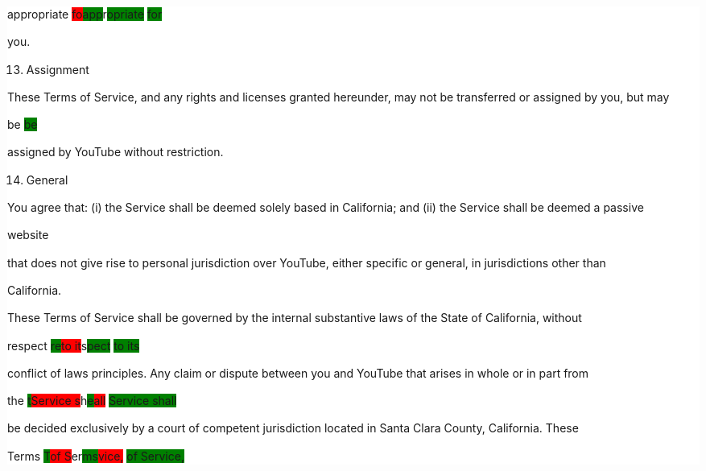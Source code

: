 
appropriate</span> <span style="background-color: red;">fo</span><span style="background-color: green;">app</span>r<span style="background-color: green;">opriate</span> <span style="background-color: green;">for


</span>you.


13. Assignment


These Terms of Service, and any rights and licenses granted hereunder, may not be transferred or assigned by you, but may<span style="background-color: red;">


be</span> <span style="background-color: green;">be


</span>assigned by YouTube without restriction.


14. General


You agree that: (i) the Service shall be deemed solely based in California; and (ii) the Service shall be deemed a passive<span style="background-color: green;"> </span><span style="background-color: red;">


</span>website<span style="background-color: red;"> </span><span style="background-color: green;">


</span>that does not give rise to personal jurisdiction over YouTube, either specific or general, in jurisdictions other than<span style="background-color: green;"> </span><span style="background-color: red;">


</span>California.<span style="background-color: red;"> </span><span style="background-color: green;">


</span>These Terms of Service shall be governed by the internal substantive laws of the State of California, without<span style="background-color: red;">


respect</span> <span style="background-color: green;">re</span><span style="background-color: red;">to it</span>s<span style="background-color: green;">pect</span> <span style="background-color: green;">to its


</span>conflict of laws principles. Any claim or dispute between you and YouTube that arises in whole or in part from<span style="background-color: red;">


the</span> <span style="background-color: green;">t</span><span style="background-color: red;">Service s</span>h<span style="background-color: green;">e</span><span style="background-color: red;">all</span> <span style="background-color: green;">Service shall


</span>be decided exclusively by a court of competent jurisdiction located in Santa Clara County, California. These<span style="background-color: red;">


Terms</span> <span style="background-color: green;">T</span><span style="background-color: red;">of S</span>er<span style="background-color: green;">ms</span><span style="background-color: red;">vice,</span> <span style="background-color: green;">of Service,

